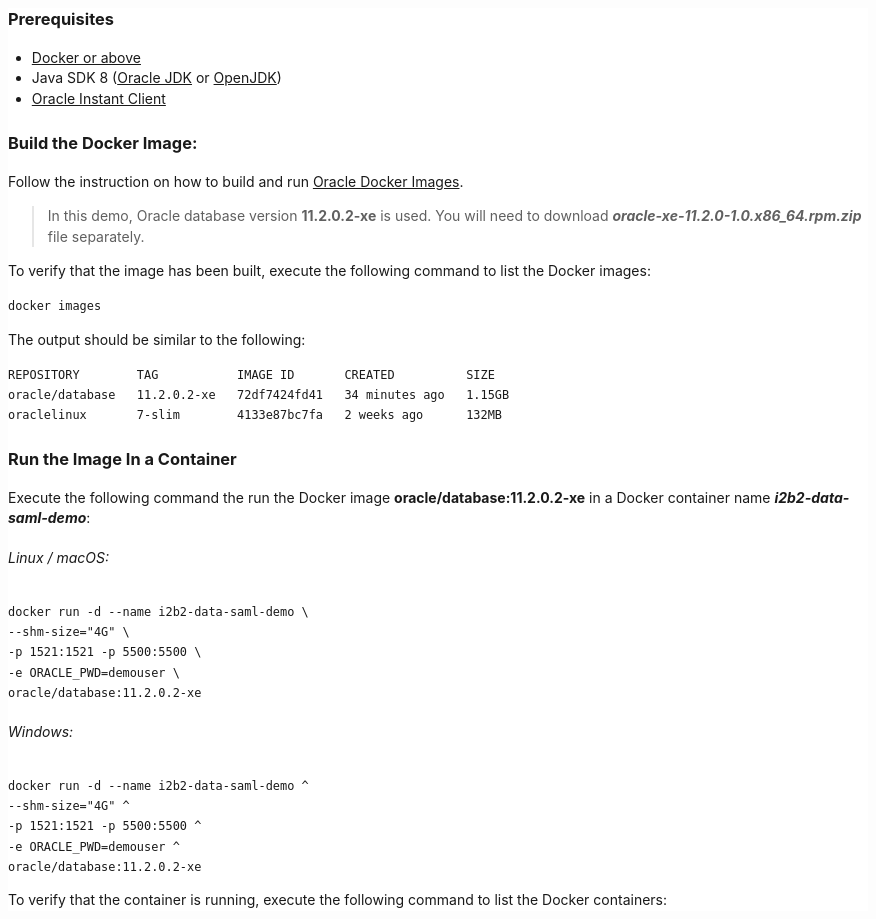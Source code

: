 ### Prerequisites

- [Docker or above](https://docs.docker.com/get-docker/)
-  Java SDK 8 ([Oracle JDK](https://www.oracle.com/java/technologies/javase-downloads.html) or [OpenJDK](https://adoptopenjdk.net/))
- [Oracle Instant Client](https://www.oracle.com/database/technologies/instant-client/downloads.html)

### Build the Docker Image:

Follow the instruction on how to build and run [Oracle Docker Images](https://github.com/oracle/docker-images/blob/main/OracleDatabase/SingleInstance/README.md).

 >In this demo, Oracle database version **11.2.0.2-xe** is used.  You will need to download ***oracle-xe-11.2.0-1.0.x86_64.rpm.zip*** file separately.

To verify that the image has been built, execute the following command to list the Docker images:

```
docker images
```

The output should be similar to the following:

```
REPOSITORY        TAG           IMAGE ID       CREATED          SIZE
oracle/database   11.2.0.2-xe   72df7424fd41   34 minutes ago   1.15GB
oraclelinux       7-slim        4133e87bc7fa   2 weeks ago      132MB
```

### Run the Image In a Container

Execute the following command the run the Docker image **oracle/database:11.2.0.2-xe** in a Docker container name ***i2b2-data-saml-demo***:

###### Linux / macOS:

```
docker run -d --name i2b2-data-saml-demo \
--shm-size="4G" \
-p 1521:1521 -p 5500:5500 \
-e ORACLE_PWD=demouser \
oracle/database:11.2.0.2-xe
```

###### Windows:

```
docker run -d --name i2b2-data-saml-demo ^
--shm-size="4G" ^
-p 1521:1521 -p 5500:5500 ^
-e ORACLE_PWD=demouser ^
oracle/database:11.2.0.2-xe
```

To verify that the container is running, execute the following command to list the Docker containers:
